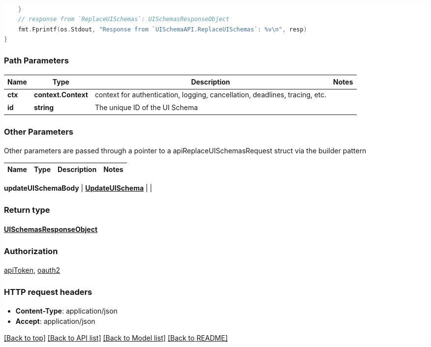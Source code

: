 ```go
	}
	// response from `ReplaceUISchemas`: UISchemasResponseObject
	fmt.Fprintf(os.Stdout, "Response from `UISchemaAPI.ReplaceUISchemas`: %v\n", resp)
}
```

### Path Parameters


Name | Type | Description  | Notes
------------- | ------------- | ------------- | -------------
**ctx** | **context.Context** | context for authentication, logging, cancellation, deadlines, tracing, etc.
**id** | **string** | The unique ID of the UI Schema | 

### Other Parameters

Other parameters are passed through a pointer to a apiReplaceUISchemasRequest struct via the builder pattern


Name | Type | Description  | Notes
------------- | ------------- | ------------- | -------------

 **updateUISchemaBody** | [**UpdateUISchema**](UpdateUISchema.md) |  | 

### Return type

[**UISchemasResponseObject**](UISchemasResponseObject.md)

### Authorization

[apiToken](../README.md#apiToken), [oauth2](../README.md#oauth2)

### HTTP request headers

- **Content-Type**: application/json
- **Accept**: application/json

[[Back to top]](#) [[Back to API list]](../README.md#documentation-for-api-endpoints)
[[Back to Model list]](../README.md#documentation-for-models)
[[Back to README]](../README.md)

